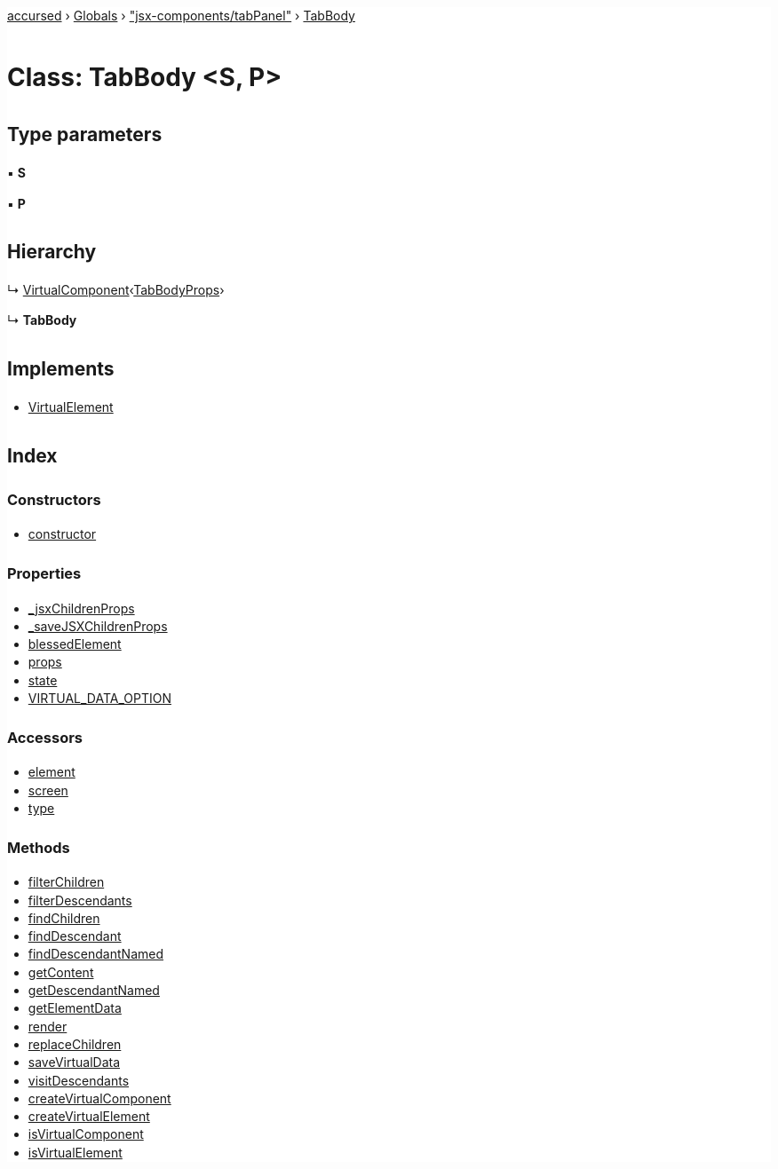 [accursed](../README.md) › [Globals](../globals.md) › ["jsx-components/tabPanel"](../modules/_jsx_components_tabpanel_.md) › [TabBody](_jsx_components_tabpanel_.tabbody.md)

# Class: TabBody <**S, P**>

## Type parameters

▪ **S**

▪ **P**

## Hierarchy

  ↳ [VirtualComponent](_blessed_virtualelement_.virtualcomponent.md)‹[TabBodyProps](../interfaces/_jsx_components_tabpanel_.tabbodyprops.md)›

  ↳ **TabBody**

## Implements

* [VirtualElement](../interfaces/_blessed_virtualelement_.virtualelement.md)

## Index

### Constructors

* [constructor](_jsx_components_tabpanel_.tabbody.md#constructor)

### Properties

* [_jsxChildrenProps](_jsx_components_tabpanel_.tabbody.md#_jsxchildrenprops)
* [_saveJSXChildrenProps](_jsx_components_tabpanel_.tabbody.md#_savejsxchildrenprops)
* [blessedElement](_jsx_components_tabpanel_.tabbody.md#protected-blessedelement)
* [props](_jsx_components_tabpanel_.tabbody.md#protected-props)
* [state](_jsx_components_tabpanel_.tabbody.md#protected-state)
* [VIRTUAL_DATA_OPTION](_jsx_components_tabpanel_.tabbody.md#static-virtual_data_option)

### Accessors

* [element](_jsx_components_tabpanel_.tabbody.md#element)
* [screen](_jsx_components_tabpanel_.tabbody.md#screen)
* [type](_jsx_components_tabpanel_.tabbody.md#type)

### Methods

* [filterChildren](_jsx_components_tabpanel_.tabbody.md#filterchildren)
* [filterDescendants](_jsx_components_tabpanel_.tabbody.md#filterdescendants)
* [findChildren](_jsx_components_tabpanel_.tabbody.md#findchildren)
* [findDescendant](_jsx_components_tabpanel_.tabbody.md#finddescendant)
* [findDescendantNamed](_jsx_components_tabpanel_.tabbody.md#finddescendantnamed)
* [getContent](_jsx_components_tabpanel_.tabbody.md#getcontent)
* [getDescendantNamed](_jsx_components_tabpanel_.tabbody.md#getdescendantnamed)
* [getElementData](_jsx_components_tabpanel_.tabbody.md#getelementdata)
* [render](_jsx_components_tabpanel_.tabbody.md#render)
* [replaceChildren](_jsx_components_tabpanel_.tabbody.md#replacechildren)
* [saveVirtualData](_jsx_components_tabpanel_.tabbody.md#savevirtualdata)
* [visitDescendants](_jsx_components_tabpanel_.tabbody.md#visitdescendants)
* [createVirtualComponent](_jsx_components_tabpanel_.tabbody.md#static-createvirtualcomponent)
* [createVirtualElement](_jsx_components_tabpanel_.tabbody.md#static-createvirtualelement)
* [isVirtualComponent](_jsx_components_tabpanel_.tabbody.md#static-isvirtualcomponent)
* [isVirtualElement](_jsx_components_tabpanel_.tabbody.md#static-isvirtualelement)
